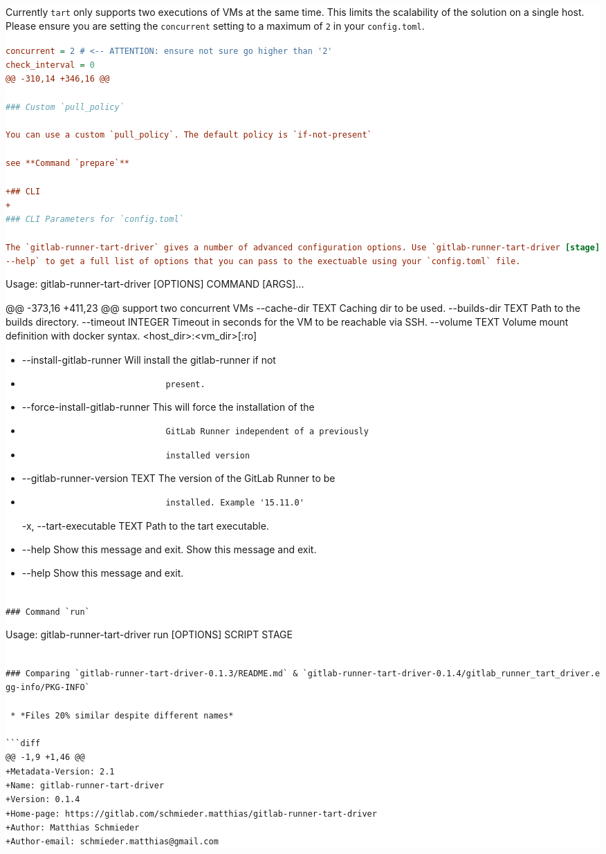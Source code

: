  Currently `tart` only supports two executions of VMs at the same time. This limits the scalability of the solution on a single host. Please ensure you are setting the `concurrent` setting to a maximum of `2` in your `config.toml`.
 
 ```ini
 concurrent = 2 # <-- ATTENTION: ensure not sure go higher than '2'
 check_interval = 0
@@ -310,14 +346,16 @@
 
 ### Custom `pull_policy`
 
 You can use a custom `pull_policy`. The default policy is `if-not-present`
 
 see **Command `prepare`**
 
+## CLI
+
 ### CLI Parameters for `config.toml`
 
 The `gitlab-runner-tart-driver` gives a number of advanced configuration options. Use `gitlab-runner-tart-driver [stage] --help` to get a full list of options that you can pass to the exectuable using your `config.toml` file.
 
 ```
 Usage: gitlab-runner-tart-driver [OPTIONS] COMMAND [ARGS]...
 
@@ -373,16 +411,23 @@
                                   support two concurrent VMs
   --cache-dir TEXT                Caching dir to be used.
   --builds-dir TEXT               Path to the builds directory.
   --timeout INTEGER               Timeout in seconds for the VM to be
                                   reachable via SSH.
   --volume TEXT                   Volume mount definition with docker syntax.
                                   <host_dir>:<vm_dir>[:ro]
+  --install-gitlab-runner         Will install the gitlab-runner if not
+                                  present.
+  --force-install-gitlab-runner   This will force the installation of the
+                                  GitLab Runner independent of a previously
+                                  installed version
+  --gitlab-runner-version TEXT    The version of the GitLab Runner to be
+                                  installed. Example '15.11.0'
   -x, --tart-executable TEXT      Path to the tart executable.
-  --help                          Show this message and exit.                      Show this message and exit.
+  --help                          Show this message and exit.
 ```
 
 ### Command `run`
 
 ```
 Usage: gitlab-runner-tart-driver run [OPTIONS] SCRIPT STAGE
```

### Comparing `gitlab-runner-tart-driver-0.1.3/README.md` & `gitlab-runner-tart-driver-0.1.4/gitlab_runner_tart_driver.egg-info/PKG-INFO`

 * *Files 20% similar despite different names*

```diff
@@ -1,9 +1,46 @@
+Metadata-Version: 2.1
+Name: gitlab-runner-tart-driver
+Version: 0.1.4
+Home-page: https://gitlab.com/schmieder.matthias/gitlab-runner-tart-driver
+Author: Matthias Schmieder
+Author-email: schmieder.matthias@gmail.com
```